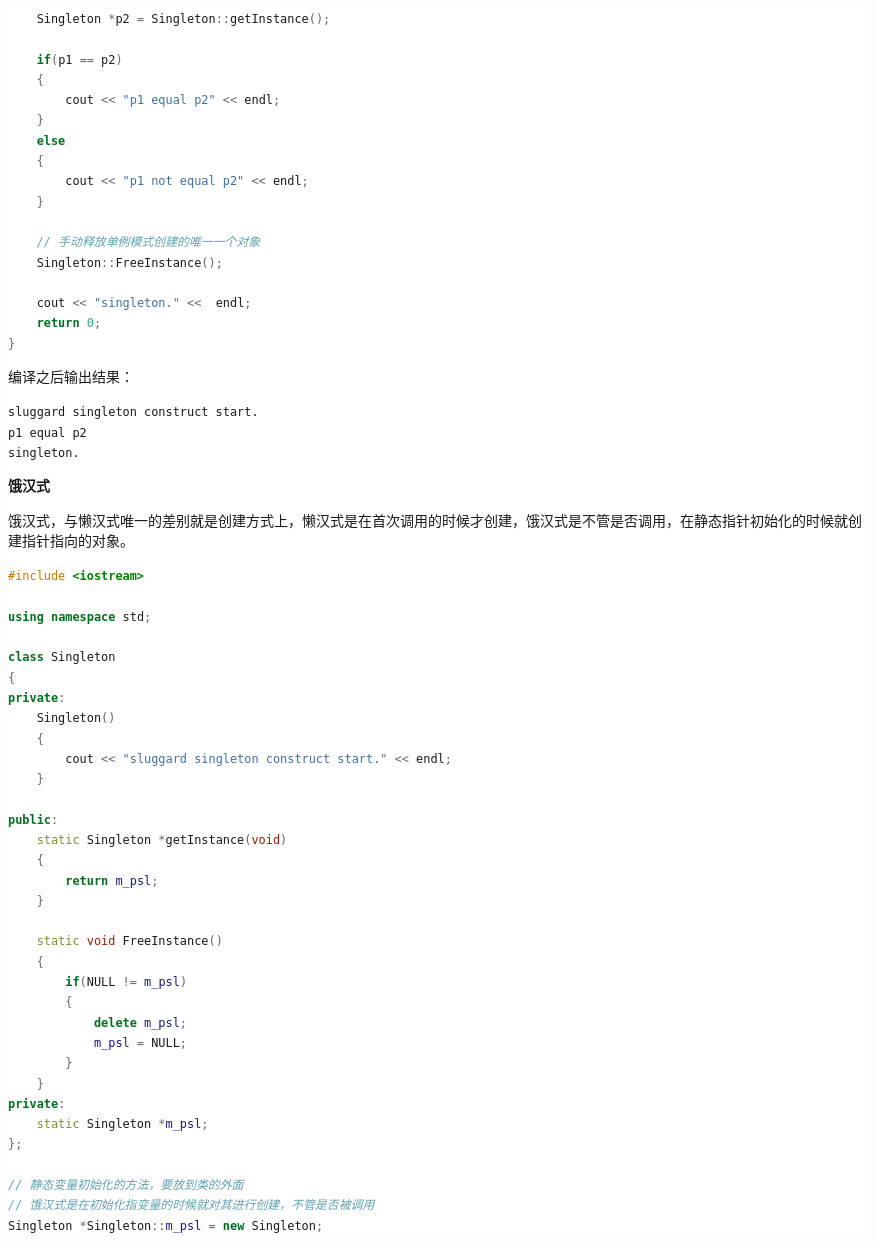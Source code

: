 ```cpp
    Singleton *p2 = Singleton::getInstance();

    if(p1 == p2)
    {
        cout << "p1 equal p2" << endl;
    }
    else
    {
        cout << "p1 not equal p2" << endl;
    }
    
    // 手动释放单例模式创建的唯一一个对象
    Singleton::FreeInstance();
 
    cout << "singleton." <<  endl;
    return 0;
}
```

编译之后输出结果：

```bash
sluggard singleton construct start.
p1 equal p2
singleton.
```

**饿汉式**

饿汉式，与懒汉式唯一的差别就是创建方式上，懒汉式是在首次调用的时候才创建，饿汉式是不管是否调用，在静态指针初始化的时候就创建指针指向的对象。

```cpp
#include <iostream>

using namespace std;

class Singleton
{
private:
    Singleton()
    {
        cout << "sluggard singleton construct start." << endl;
    }
    
public:
    static Singleton *getInstance(void)
    {
        return m_psl;
    }

    static void FreeInstance()
    {
        if(NULL != m_psl)
        {
            delete m_psl;
            m_psl = NULL;
        }
    }
private:
    static Singleton *m_psl;
};

// 静态变量初始化的方法，要放到类的外面
// 饿汉式是在初始化指变量的时候就对其进行创建，不管是否被调用
Singleton *Singleton::m_psl = new Singleton;

```